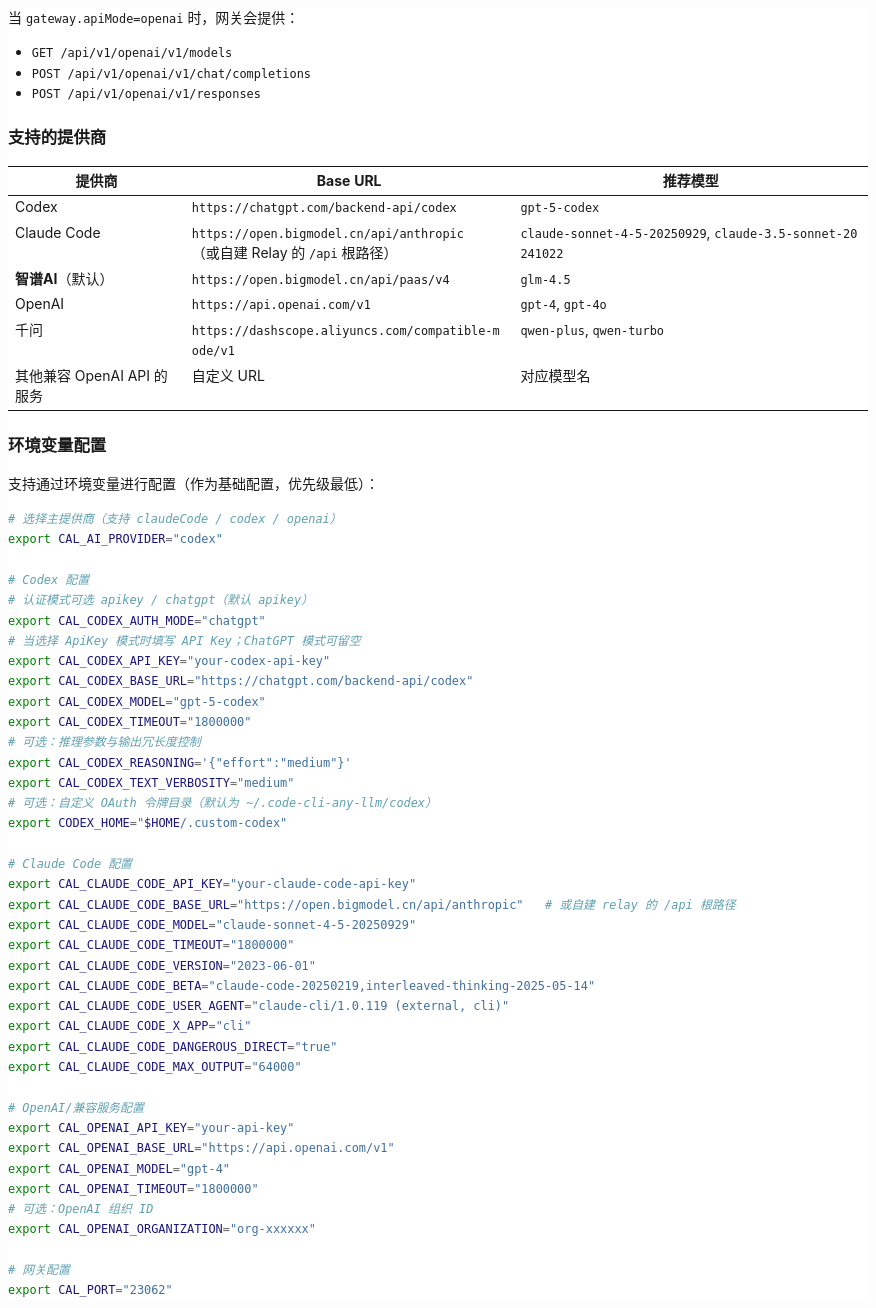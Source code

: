 当 `gateway.apiMode=openai` 时，网关会提供：
- `GET /api/v1/openai/v1/models`
- `POST /api/v1/openai/v1/chat/completions`
- `POST /api/v1/openai/v1/responses`

### 支持的提供商

| 提供商 | Base URL | 推荐模型 |
| --- | --- | --- |
| Codex | `https://chatgpt.com/backend-api/codex` | `gpt-5-codex` |
| Claude Code | `https://open.bigmodel.cn/api/anthropic`<br>（或自建 Relay 的 `/api` 根路径） | `claude-sonnet-4-5-20250929`, `claude-3.5-sonnet-20241022` |
| **智谱AI**（默认） | `https://open.bigmodel.cn/api/paas/v4` | `glm-4.5` |
| OpenAI | `https://api.openai.com/v1` | `gpt-4`, `gpt-4o` |
| 千问 | `https://dashscope.aliyuncs.com/compatible-mode/v1` | `qwen-plus`, `qwen-turbo` |
| 其他兼容 OpenAI API 的服务 | 自定义 URL | 对应模型名 |

### 环境变量配置

支持通过环境变量进行配置（作为基础配置，优先级最低）：

```bash
# 选择主提供商（支持 claudeCode / codex / openai）
export CAL_AI_PROVIDER="codex"

# Codex 配置
# 认证模式可选 apikey / chatgpt（默认 apikey）
export CAL_CODEX_AUTH_MODE="chatgpt"
# 当选择 ApiKey 模式时填写 API Key；ChatGPT 模式可留空
export CAL_CODEX_API_KEY="your-codex-api-key"
export CAL_CODEX_BASE_URL="https://chatgpt.com/backend-api/codex"
export CAL_CODEX_MODEL="gpt-5-codex"
export CAL_CODEX_TIMEOUT="1800000"
# 可选：推理参数与输出冗长度控制
export CAL_CODEX_REASONING='{"effort":"medium"}'
export CAL_CODEX_TEXT_VERBOSITY="medium"
# 可选：自定义 OAuth 令牌目录（默认为 ~/.code-cli-any-llm/codex）
export CODEX_HOME="$HOME/.custom-codex"

# Claude Code 配置
export CAL_CLAUDE_CODE_API_KEY="your-claude-code-api-key"
export CAL_CLAUDE_CODE_BASE_URL="https://open.bigmodel.cn/api/anthropic"   # 或自建 relay 的 /api 根路径
export CAL_CLAUDE_CODE_MODEL="claude-sonnet-4-5-20250929"
export CAL_CLAUDE_CODE_TIMEOUT="1800000"
export CAL_CLAUDE_CODE_VERSION="2023-06-01"
export CAL_CLAUDE_CODE_BETA="claude-code-20250219,interleaved-thinking-2025-05-14"
export CAL_CLAUDE_CODE_USER_AGENT="claude-cli/1.0.119 (external, cli)"
export CAL_CLAUDE_CODE_X_APP="cli"
export CAL_CLAUDE_CODE_DANGEROUS_DIRECT="true"
export CAL_CLAUDE_CODE_MAX_OUTPUT="64000"

# OpenAI/兼容服务配置
export CAL_OPENAI_API_KEY="your-api-key"
export CAL_OPENAI_BASE_URL="https://api.openai.com/v1"
export CAL_OPENAI_MODEL="gpt-4"
export CAL_OPENAI_TIMEOUT="1800000"
# 可选：OpenAI 组织 ID
export CAL_OPENAI_ORGANIZATION="org-xxxxxx"

# 网关配置
export CAL_PORT="23062"
```